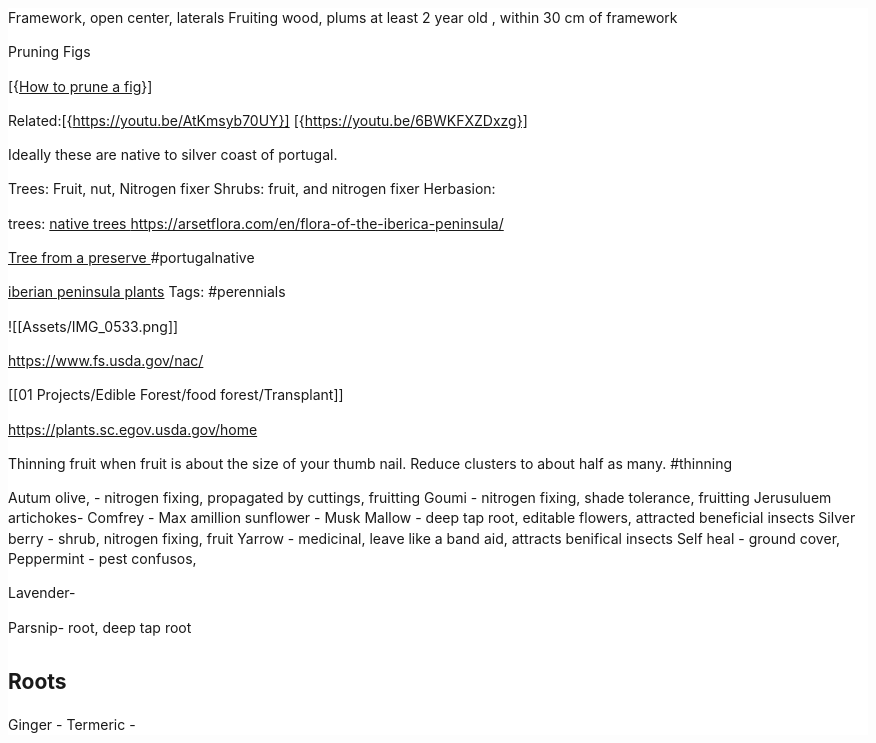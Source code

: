 Framework, open center, laterals
Fruiting wood, plums at least 2 year old , within 30 cm of framework


Pruning Figs

[{[How to prune a fig](https://www.wikihow.com/Prune-a-Fig-Tree)}]

Related:[{https://youtu.be/AtKmsyb70UY}]
[{https://youtu.be/6BWKFXZDxzg}]

Ideally these are native to silver coast of portugal.

Trees: Fruit, nut, Nitrogen fixer
Shrubs: fruit, and nitrogen fixer
Herbasion: 

trees: [native trees 
https://arsetflora.com/en/flora-of-the-iberica-peninsula/
](https://www.keelayogafarm.com/native-trees-portugal/)

[Tree from a preserve ](https://www.portugalwildlife.com/Trees.html) #portugalnative


[iberian peninsula plants](https://arsetflora.com/en/flora-of-the-iberica-peninsula/)
Tags:
#perennials 


![[Assets/IMG_0533.png]]


https://www.fs.usda.gov/nac/

[[01 Projects/Edible Forest/food forest/Transplant]]

https://plants.sc.egov.usda.gov/home

Thinning fruit when fruit is about the size of your thumb nail. Reduce clusters to about half as many. #thinning


Autum olive,  - nitrogen fixing, propagated by cuttings, fruitting
Goumi - nitrogen fixing, shade tolerance, fruitting 
Jerusuluem artichokes- 
Comfrey - 
Max amillion sunflower - 
Musk Mallow - deep tap root, editable flowers, attracted beneficial insects
Silver berry - shrub, nitrogen fixing, fruit
Yarrow - medicinal, leave like a band aid, attracts benifical insects 
Self heal - ground cover, 
Peppermint - pest confusos, 

Lavender- 

Parsnip- root, deep tap root

## Roots
Ginger - 
Termeric - 
